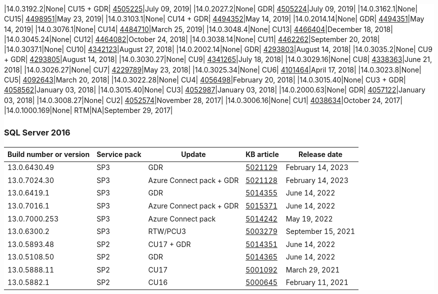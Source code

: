 |14.0.3192.2|None| CU15 + GDR| [4505225](https://support.microsoft.com/help/4505225)|July 09, 2019|
|14.0.2027.2|None| GDR| [4505224](https://support.microsoft.com/help/4505224)|July 09, 2019|
|14.0.3162.1|None| CU15| [4498951](https://support.microsoft.com/help/4498951)|May 23, 2019|
|14.0.3103.1|None| CU14 + GDR| [4494352](https://support.microsoft.com/help/4494352)|May 14, 2019|
|14.0.2014.14|None| GDR| [4494351](https://support.microsoft.com/help/4494351)|May 14, 2019|
|14.0.3076.1|None| CU14| [4484710](https://support.microsoft.com/help/4484710)|March 25, 2019|
|14.0.3048.4|None| CU13| [4466404](https://support.microsoft.com/help/4466404)|December 18, 2018|
|14.0.3045.24|None| CU12| [4464082](https://support.microsoft.com/help/4464082)|October 24, 2018|
|14.0.3038.14|None| CU11| [4462262](https://support.microsoft.com/help/4462262)|September 20, 2018|
|14.0.3037.1|None| CU10| [4342123](https://support.microsoft.com/help/4342123)|August 27, 2018|
|14.0.2002.14|None| GDR| [4293803](https://support.microsoft.com/help/4293803)|August 14, 2018|
|14.0.3035.2|None| CU9 + GDR| [4293805](https://support.microsoft.com/help/4293805)|August 14, 2018|
|14.0.3030.27|None| CU9| [4341265](https://support.microsoft.com/help/4341265)|July 18, 2018|
|14.0.3029.16|None| CU8| [4338363](https://support.microsoft.com/help/4338363)|June 21, 2018|
|14.0.3026.27|None| CU7| [4229789](https://support.microsoft.com/help/4229789)|May 23, 2018|
|14.0.3025.34|None| CU6| [4101464](https://support.microsoft.com/help/4101464)|April 17, 2018|
|14.0.3023.8|None| CU5| [4092643](https://support.microsoft.com/help/4092643)|March 20, 2018|
|14.0.3022.28|None| CU4| [4056498](https://support.microsoft.com/help/4056498)|February 20, 2018|
|14.0.3015.40|None| CU3 + GDR| [4058562](https://support.microsoft.com/help/4058562)|January 03, 2018|
|14.0.3015.40|None| CU3| [4052987](https://support.microsoft.com/help/4052987)|January 03, 2018|
|14.0.2000.63|None| GDR| [4057122](https://support.microsoft.com/help/4057122)|January 03, 2018|
|14.0.3008.27|None| CU2| [4052574](https://support.microsoft.com/help/4052574)|November 28, 2017|
|14.0.3006.16|None| CU1| [4038634](https://support.microsoft.com/help/4038634)|October 24, 2017|
|14.0.1000.169|None| RTM|NA|September 29, 2017|

### SQL Server 2016

|Build number or version|Service pack|Update|KB article|Release date|
|---|---|---|---|---|
|13.0.6430.49|SP3|GDR|[5021129](https://support.microsoft.com/help/5021129)|February 14, 2023|
|13.0.7024.30|SP3|Azure Connect pack + GDR|[5021128](https://support.microsoft.com/help/5021128)|February 14, 2023|
|13.0.6419.1|SP3|GDR|[5014355](https://support.microsoft.com/help/5014355)|June 14, 2022|
|13.0.7016.1|SP3|Azure Connect pack + GDR|[5015371](https://support.microsoft.com/help/5015371)|June 14, 2022|
|13.0.7000.253|SP3|Azure Connect pack|[5014242](https://support.microsoft.com/help/5014242)|May 19, 2022|
|13.0.6300.2|SP3|RTW/PCU3|[5003279](https://support.microsoft.com/help/5003279)|September 15, 2021|
|13.0.5893.48|SP2|CU17 + GDR|[5014351](https://support.microsoft.com/help/5014351)|June 14, 2022|
|13.0.5108.50|SP2|GDR|[5014365](https://support.microsoft.com/help/5014365)|June 14, 2022|
|13.0.5888.11|SP2|CU17|[5001092](https://support.microsoft.com/help/5001092)|March 29, 2021|
|13.0.5882.1|SP2|CU16| [5000645](https://support.microsoft.com/help/5000645)|February 11, 2021|